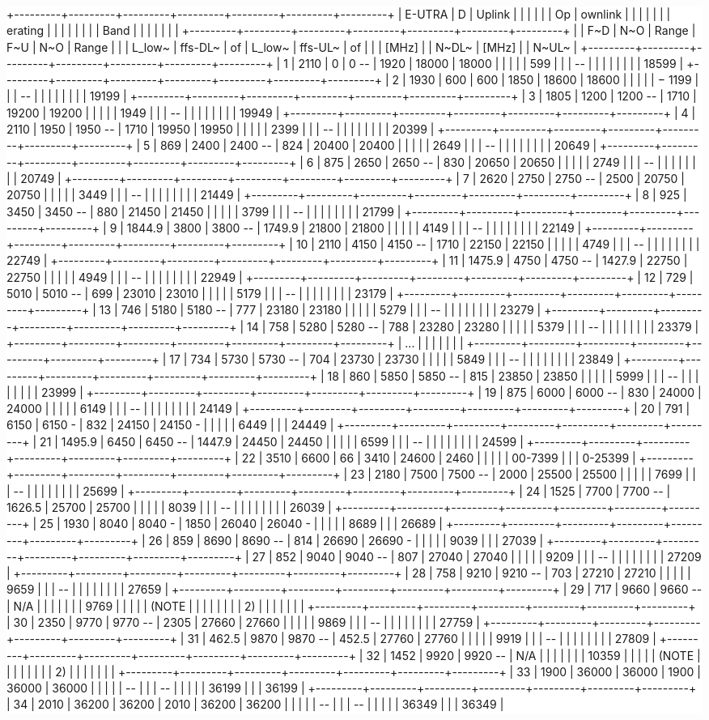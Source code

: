 +---------+---------+---------+---------+---------+---------+---------+ | E-UTRA | D | Uplink | | | | | | Op | ownlink | | | | | | | erating | | | | | | | | Band | | | | | | | +---------+---------+---------+---------+---------+---------+---------+ | | F~D | N~O | Range | F~U | N~O | Range | | | L_low~ | ffs-DL~ | of | L_low~ | ffs-UL~ | of | | | [MHz] | | N~DL~ | [MHz] | | N~UL~ | +---------+---------+---------+---------+---------+---------+---------+ | 1 | 2110 | 0 | 0 -- | 1920 | 18000 | 18000 | | | | | 599 | | | -- | | | | | | | | 18599 | +---------+---------+---------+---------+---------+---------+---------+ | 2 | 1930 | 600 | 600 | 1850 | 18600 | 18600 | | | | | − 1199 | | | -- | | | | | | | | 19199 | +---------+---------+---------+---------+---------+---------+---------+ | 3 | 1805 | 1200 | 1200 -- | 1710 | 19200 | 19200 | | | | | 1949 | | | -- | | | | | | | | 19949 | +---------+---------+---------+---------+---------+---------+---------+ | 4 | 2110 | 1950 | 1950 -- | 1710 | 19950 | 19950 | | | | | 2399 | | | -- | | | | | | | | 20399 | +---------+---------+---------+---------+---------+---------+---------+ | 5 | 869 | 2400 | 2400 -- | 824 | 20400 | 20400 | | | | | 2649 | | | -- | | | | | | | | 20649 | +---------+---------+---------+---------+---------+---------+---------+ | 6 | 875 | 2650 | 2650 -- | 830 | 20650 | 20650 | | | | | 2749 | | | -- | | | | | | | | 20749 | +---------+---------+---------+---------+---------+---------+---------+ | 7 | 2620 | 2750 | 2750 -- | 2500 | 20750 | 20750 | | | | | 3449 | | | -- | | | | | | | | 21449 | +---------+---------+---------+---------+---------+---------+---------+ | 8 | 925 | 3450 | 3450 -- | 880 | 21450 | 21450 | | | | | 3799 | | | -- | | | | | | | | 21799 | +---------+---------+---------+---------+---------+---------+---------+ | 9 | 1844.9 | 3800 | 3800 -- | 1749.9 | 21800 | 21800 | | | | | 4149 | | | -- | | | | | | | | 22149 | +---------+---------+---------+---------+---------+---------+---------+ | 10 | 2110 | 4150 | 4150 -- | 1710 | 22150 | 22150 | | | | | 4749 | | | -- | | | | | | | | 22749 | +---------+---------+---------+---------+---------+---------+---------+ | 11 | 1475.9 | 4750 | 4750 -- | 1427.9 | 22750 | 22750 | | | | | 4949 | | | -- | | | | | | | | 22949 | +---------+---------+---------+---------+---------+---------+---------+ | 12 | 729 | 5010 | 5010 -- | 699 | 23010 | 23010 | | | | | 5179 | | | -- | | | | | | | | 23179 | +---------+---------+---------+---------+---------+---------+---------+ | 13 | 746 | 5180 | 5180 -- | 777 | 23180 | 23180 | | | | | 5279 | | | -- | | | | | | | | 23279 | +---------+---------+---------+---------+---------+---------+---------+ | 14 | 758 | 5280 | 5280 -- | 788 | 23280 | 23280 | | | | | 5379 | | | -- | | | | | | | | 23379 | +---------+---------+---------+---------+---------+---------+---------+ | ... | | | | | | | +---------+---------+---------+---------+---------+---------+---------+ | 17 | 734 | 5730 | 5730 -- | 704 | 23730 | 23730 | | | | | 5849 | | | -- | | | | | | | | 23849 | +---------+---------+---------+---------+---------+---------+---------+ | 18 | 860 | 5850 | 5850 -- | 815 | 23850 | 23850 | | | | | 5999 | | | -- | | | | | | | | 23999 | +---------+---------+---------+---------+---------+---------+---------+ | 19 | 875 | 6000 | 6000 -- | 830 | 24000 | 24000 | | | | | 6149 | | | -- | | | | | | | | 24149 | +---------+---------+---------+---------+---------+---------+---------+ | 20 | 791 | 6150 | 6150 - | 832 | 24150 | 24150 - | | | | | 6449 | | | 24449 | +---------+---------+---------+---------+---------+---------+---------+ | 21 | 1495.9 | 6450 | 6450 -- | 1447.9 | 24450 | 24450 | | | | | 6599 | | | -- | | | | | | | | 24599 | +---------+---------+---------+---------+---------+---------+---------+ | 22 | 3510 | 6600 | 66 | 3410 | 24600 | 2460 | | | | | 00-7399 | | | 0-25399 | +---------+---------+---------+---------+---------+---------+---------+ | 23 | 2180 | 7500 | 7500 -- | 2000 | 25500 | 25500 | | | | | 7699 | | | -- | | | | | | | | 25699 | +---------+---------+---------+---------+---------+---------+---------+ | 24 | 1525 | 7700 | 7700 -- | 1626.5 | 25700 | 25700 | | | | | 8039 | | | -- | | | | | | | | 26039 | +---------+---------+---------+---------+---------+---------+---------+ | 25 | 1930 | 8040 | 8040 - | 1850 | 26040 | 26040 - | | | | | 8689 | | | 26689 | +---------+---------+---------+---------+---------+---------+---------+ | 26 | 859 | 8690 | 8690 -- | 814 | 26690 | 26690 - | | | | | 9039 | | | 27039 | +---------+---------+---------+---------+---------+---------+---------+ | 27 | 852 | 9040 | 9040 -- | 807 | 27040 | 27040 | | | | | 9209 | | | -- | | | | | | | | 27209 | +---------+---------+---------+---------+---------+---------+---------+ | 28 | 758 | 9210 | 9210 -- | 703 | 27210 | 27210 | | | | | 9659 | | | -- | | | | | | | | 27659 | +---------+---------+---------+---------+---------+---------+---------+ | 29 | 717 | 9660 | 9660 -- | N/A | | | | | | | 9769 | | | | | (NOTE | | | | | | | | 2) | | | | | | | +---------+---------+---------+---------+---------+---------+---------+ | 30 | 2350 | 9770 | 9770 -- | 2305 | 27660 | 27660 | | | | | 9869 | | | -- | | | | | | | | 27759 | +---------+---------+---------+---------+---------+---------+---------+ | 31 | 462.5 | 9870 | 9870 -- | 452.5 | 27760 | 27760 | | | | | 9919 | | | -- | | | | | | | | 27809 | +---------+---------+---------+---------+---------+---------+---------+ | 32 | 1452 | 9920 | 9920 -- | N/A | | | | | | | 10359 | | | | | (NOTE | | | | | | | | 2) | | | | | | | +---------+---------+---------+---------+---------+---------+---------+ | 33 | 1900 | 36000 | 36000 | 1900 | 36000 | 36000 | | | | | -- | | | -- | | | | | 36199 | | | 36199 | +---------+---------+---------+---------+---------+---------+---------+ | 34 | 2010 | 36200 | 36200 | 2010 | 36200 | 36200 | | | | | -- | | | -- | | | | | 36349 | | | 36349 |
